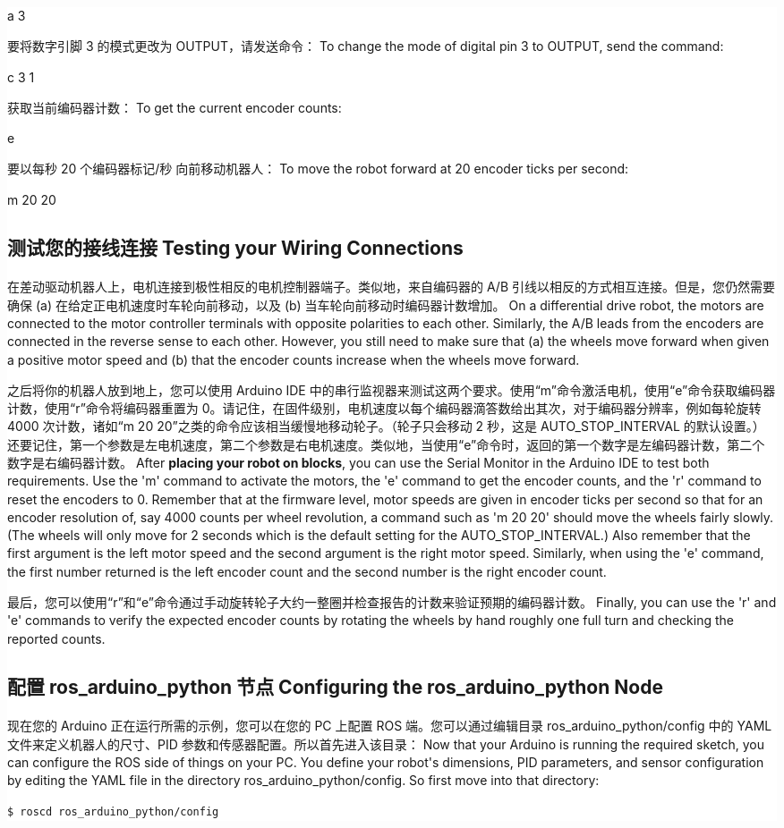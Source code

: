 a 3

要将数字引脚 3 的模式更改为 OUTPUT，请发送命令：
To change the mode of digital pin 3 to OUTPUT, send the command:

c 3 1

获取当前编码器计数：
To get the current encoder counts:

e

要以每秒 20 个编码器标记/秒 向前移动机器人：
To move the robot forward at 20 encoder ticks per second:

m 20 20


测试您的接线连接 Testing your Wiring Connections
-------------------------------
在差动驱动机器人上，电机连接到极性相反的电机控制器端子。类似地，来自编码器的 A/B 引线以相反的方式相互连接。但是，您仍然需要确保 
(a) 在给定正电机速度时车轮向前移动，以及 (b) 当车轮向前移动时编码器计数增加。
On a differential drive robot, the motors are connected to the motor controller terminals with opposite polarities to each other.  Similarly, the A/B leads from the encoders are connected in the reverse sense to each other.  However, you still need to make sure that (a) the wheels move forward when given a positive motor speed and (b) that the encoder counts increase when the wheels move forward.

之后将你的机器人放到地上，您可以使用 Arduino IDE 中的串行监视器来测试这两个要求。使用“m”命令激活电机，使用“e”命令获取编码器计数，使用“r”命令将编码器重置为 0。请记住，在固件级别，电机速度以每个编码器滴答数给出其次，对于编码器分​​辨率，例如每轮旋转 4000 次计数，诸如“m 20 20”之类的命令应该相当缓慢地移动轮子。（轮子只会移动 2 秒，这是 AUTO_STOP_INTERVAL 的默认设置。）还要记住，第一个参数是左电机速度，第二个参数是右电机速度。类似地，当使用“e”命令时，返回的第一个数字是左编码器计数，第二个数字是右编码器计数。
After **placing your robot on blocks**, you can use the Serial Monitor in the Arduino IDE to test both requirements.  Use the 'm' command to activate the motors, the 'e' command to get the encoder counts, and the 'r' command to reset the encoders to 0.  Remember that at the firmware level, motor speeds are given in encoder ticks per second so that for an encoder resolution of, say 4000 counts per wheel revolution, a command such as 'm 20 20' should move the wheels fairly slowly.  (The wheels will only move for 2 seconds which is the default setting for the AUTO\_STOP\_INTERVAL.)  Also remember that the first argument is the left motor speed and the second argument is the right motor speed.  Similarly, when using the 'e' command, the first number returned is the left encoder count and the second number is the right encoder count.

最后，您可以使用“r”和“e”命令通过手动旋转轮子大约一整圈并检查报告的计数来验证预期的编码器计数。
Finally, you can use the 'r' and 'e' commands to verify the expected encoder counts by rotating the wheels by hand roughly one full turn and checking the reported counts.


配置 ros_arduino_python 节点  Configuring the ros\_arduino\_python Node
-----------------------------------------
现在您的 Arduino 正在运行所需的示例，您可以在您的 PC 上配置 ROS 端。您可以通过编辑目录 ros_arduino_python/config 中的 YAML 文件来定义机器人的尺寸、PID 参数和传感器配置。所以首先进入该目录：
Now that your Arduino is running the required sketch, you can
configure the ROS side of things on your PC.  You define your robot's
dimensions, PID parameters, and sensor configuration by editing the
YAML file in the directory ros\_arduino\_python/config.  So first move
into that directory:

    $ roscd ros_arduino_python/config
